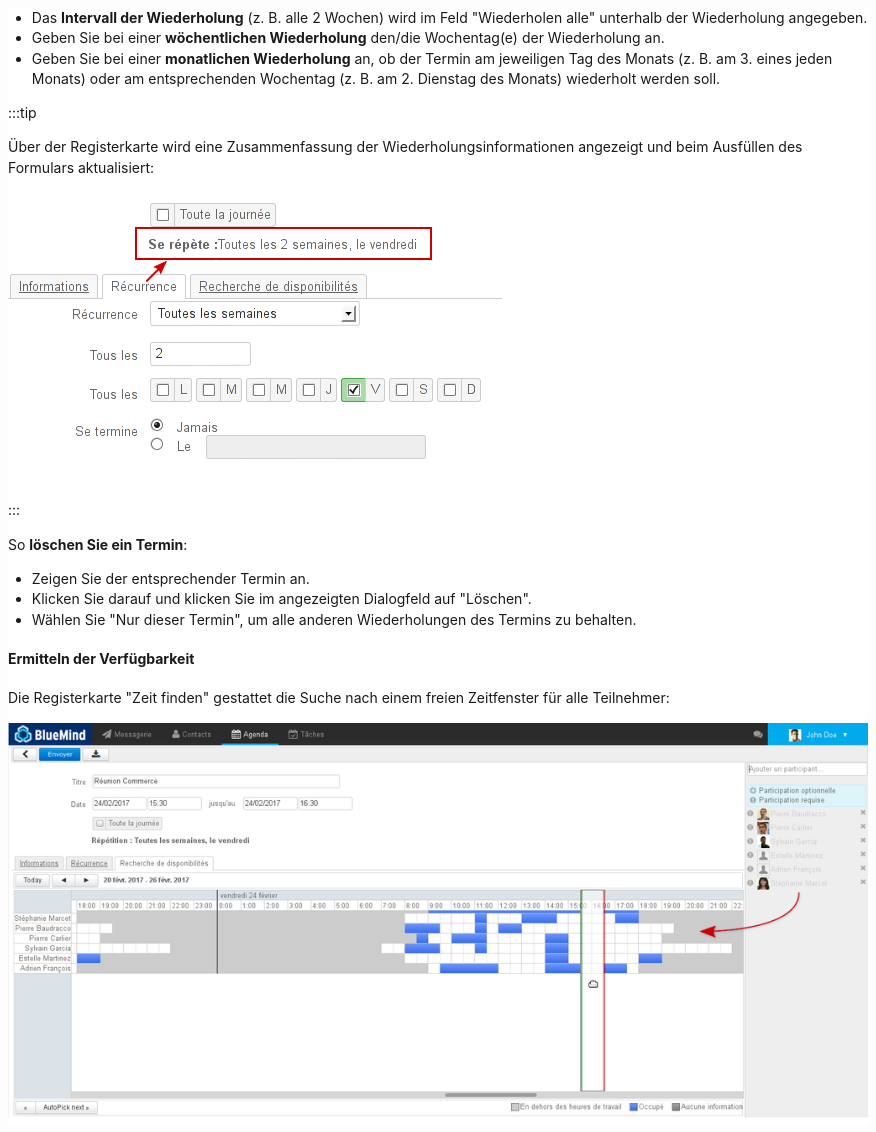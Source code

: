 - Das **Intervall der Wiederholung** (z. B. alle 2 Wochen) wird im Feld "Wiederholen alle" unterhalb der Wiederholung angegeben.
- Geben Sie bei einer **wöchentlichen Wiederholung** den/die Wochentag(e) der Wiederholung an.
- Geben Sie bei einer **monatlichen Wiederholung** an, ob der Termin am jeweiligen Tag des Monats (z. B. am 3. eines jeden Monats) oder am entsprechenden Wochentag (z. B. am 2. Dienstag des Monats) wiederholt werden soll.


:::tip

Über der Registerkarte wird eine Zusammenfassung der Wiederholungsinformationen angezeigt und beim Ausfüllen des Formulars aktualisiert:

![](../../../attachments/57770493/66099992.png)

:::

So **löschen Sie ein Termin**:

- Zeigen Sie der entsprechender Termin an.
- Klicken Sie darauf und klicken Sie im angezeigten Dialogfeld auf "Löschen".
- Wählen Sie "Nur dieser Termin", um alle anderen Wiederholungen des Termins zu behalten.


#### Ermitteln der Verfügbarkeit

Die Registerkarte "Zeit finden" gestattet die Suche nach einem freien Zeitfenster für alle Teilnehmer:

![](../../../attachments/57770493/66099968.png)
